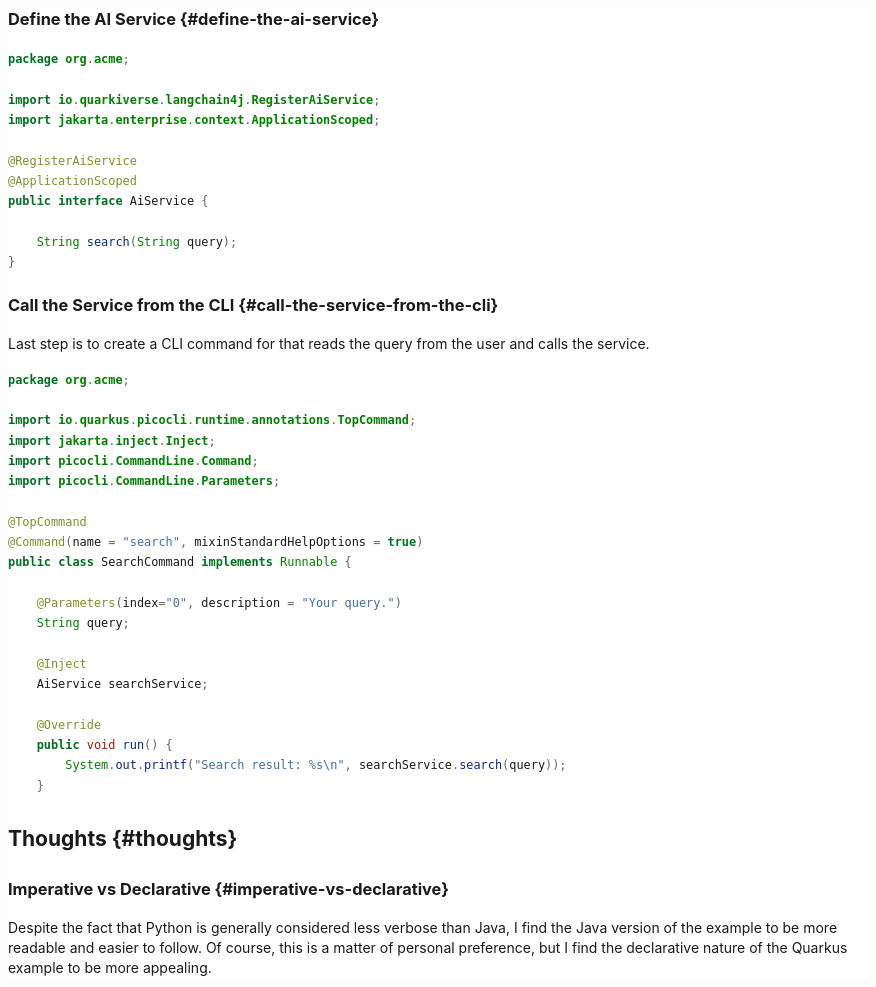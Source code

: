 
### Define the AI Service {#define-the-ai-service}

```java
package org.acme;

import io.quarkiverse.langchain4j.RegisterAiService;
import jakarta.enterprise.context.ApplicationScoped;

@RegisterAiService
@ApplicationScoped
public interface AiService {

    String search(String query);
}
```


### Call the Service from the CLI {#call-the-service-from-the-cli}

Last step is to create a CLI command for that reads the query from the user and calls the service.

```java
package org.acme;

import io.quarkus.picocli.runtime.annotations.TopCommand;
import jakarta.inject.Inject;
import picocli.CommandLine.Command;
import picocli.CommandLine.Parameters;

@TopCommand
@Command(name = "search", mixinStandardHelpOptions = true)
public class SearchCommand implements Runnable {

    @Parameters(index="0", description = "Your query.")
    String query;

    @Inject
    AiService searchService;

    @Override
    public void run() {
        System.out.printf("Search result: %s\n", searchService.search(query));
    }
```


## Thoughts {#thoughts}


### Imperative vs Declarative {#imperative-vs-declarative}

Despite the fact that Python is generally considered less verbose than Java, I find the Java version of the example to be more readable and easier to follow.
Of course, this is a matter of personal preference, but I find the declarative nature of the Quarkus example to be more appealing.
